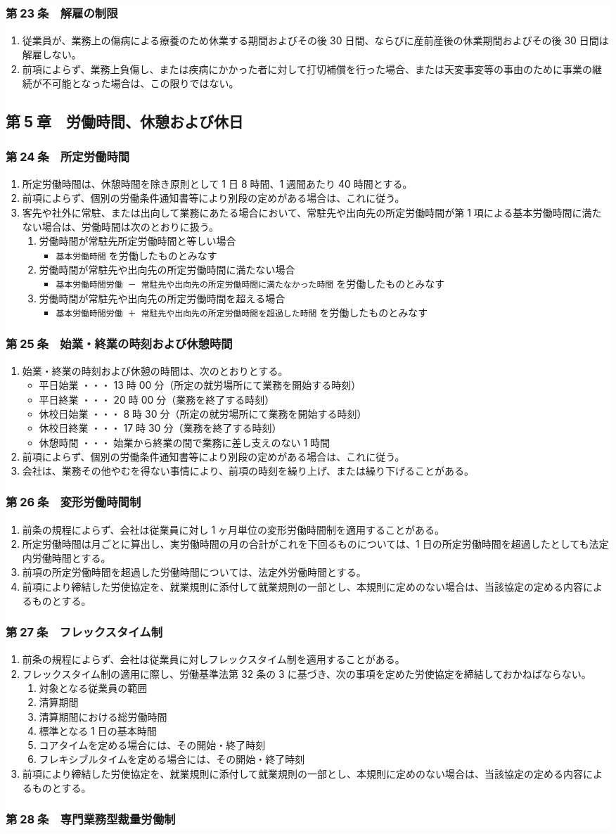 ### 第 23 条　解雇の制限

1. 従業員が、業務上の傷病による療養のため休業する期間およびその後 30 日間、ならびに産前産後の休業期間およびその後 30 日間は解雇しない。
2. 前項によらず、業務上負傷し、または疾病にかかった者に対して打切補償を行った場合、または天変事変等の事由のために事業の継続が不可能となった場合は、この限りではない。

## 第 5 章　労働時間、休憩および休日

### 第 24 条　所定労働時間

1. 所定労働時間は、休憩時間を除き原則として 1 日 8 時間、1 週間あたり 40 時間とする。
2. 前項によらず、個別の労働条件通知書等により別段の定めがある場合は、これに従う。
3. 客先や社外に常駐、または出向して業務にあたる場合において、常駐先や出向先の所定労働時間が第 1 項による基本労働時間に満たない場合は、労働時間は次のとおりに扱う。
   1. 労働時間が常駐先所定労働時間と等しい場合
      - `基本労働時間` を労働したものとみなす
   2. 労働時間が常駐先や出向先の所定労働時間に満たない場合
      - `基本労働時間労働 － 常駐先や出向先の所定労働時間に満たなかった時間` を労働したものとみなす
   3. 労働時間が常駐先や出向先の所定労働時間を超える場合
      - `基本労働時間労働 ＋ 常駐先や出向先の所定労働時間を超過した時間` を労働したものとみなす

### 第 25 条　始業・終業の時刻および休憩時間

1. 始業・終業の時刻および休憩の時間は、次のとおりとする。
   - 平日始業 ・・・ 13 時 00 分（所定の就労場所にて業務を開始する時刻）
   - 平日終業 ・・・ 20 時 00 分（業務を終了する時刻）
   - 休校日始業 ・・・ 8 時 30 分（所定の就労場所にて業務を開始する時刻）
   - 休校日終業 ・・・ 17 時 30 分（業務を終了する時刻）
   - 休憩時間 ・・・ 始業から終業の間で業務に差し支えのない 1 時間
2. 前項によらず、個別の労働条件通知書等により別段の定めがある場合は、これに従う。
3. 会社は、業務その他やむを得ない事情により、前項の時刻を繰り上げ、または繰り下げることがある。

### 第 26 条　変形労働時間制

1. 前条の規程によらず、会社は従業員に対し 1 ヶ月単位の変形労働時間制を適用することがある。
2. 所定労働時間は月ごとに算出し、実労働時間の月の合計がこれを下回るものについては、1 日の所定労働時間を超過したとしても法定内労働時間とする。
3. 前項の所定労働時間を超過した労働時間については、法定外労働時間とする。
4. 前項により締結した労使協定を、就業規則に添付して就業規則の一部とし、本規則に定めのない場合は、当該協定の定める内容によるものとする。

### 第 27 条　フレックスタイム制

1. 前条の規程によらず、会社は従業員に対しフレックスタイム制を適用することがある。
2. フレックスタイム制の適用に際し、労働基準法第 32 条の 3 に基づき、次の事項を定めた労使協定を締結しておかねばならない。
   1. 対象となる従業員の範囲
   2. 清算期間
   3. 清算期間における総労働時間
   4. 標準となる 1 日の基本時間
   5. コアタイムを定める場合には、その開始・終了時刻
   6. フレキシブルタイムを定める場合には、その開始・終了時刻
3. 前項により締結した労使協定を、就業規則に添付して就業規則の一部とし、本規則に定めのない場合は、当該協定の定める内容によるものとする。

### 第 28 条　専門業務型裁量労働制
